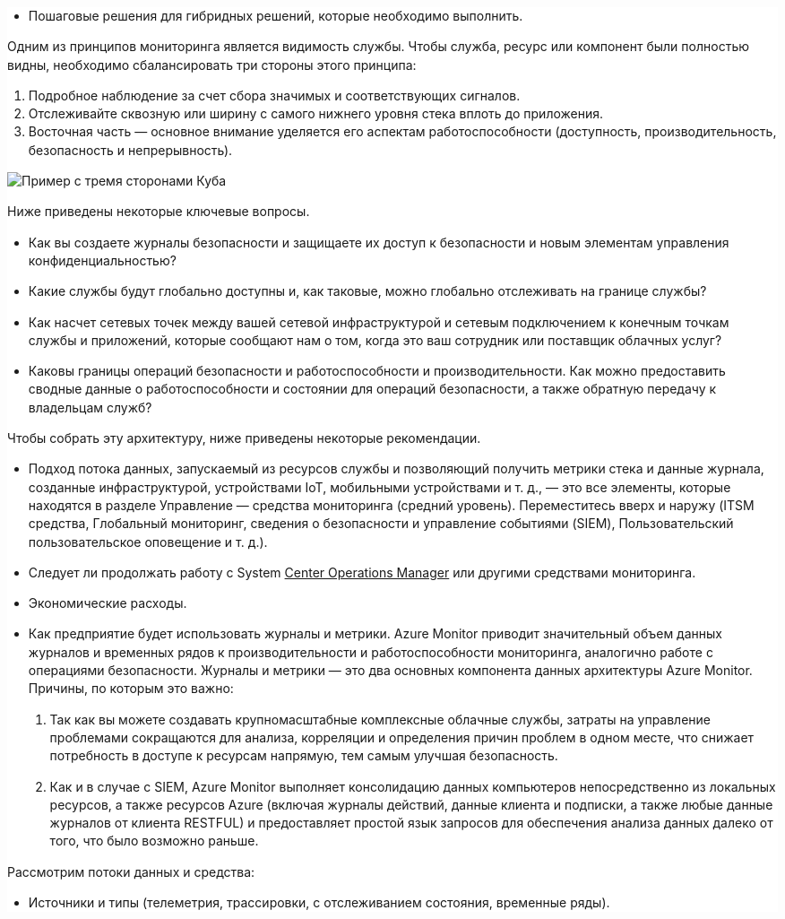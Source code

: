 * Пошаговые решения для гибридных решений, которые необходимо выполнить.

Одним из принципов мониторинга является видимость службы. Чтобы служба, ресурс или компонент были полностью видны, необходимо сбалансировать три стороны этого принципа:

1. Подробное наблюдение за счет сбора значимых и соответствующих сигналов.
2. Отслеживайте сквозную или ширину с самого нижнего уровня стека вплоть до приложения.
3. Восточная часть — основное внимание уделяется его аспектам работоспособности (доступность, производительность, безопасность и непрерывность).

![Пример с тремя сторонами Куба](./media/monitoring-strategy/three-sided-cube.png)

Ниже приведены некоторые ключевые вопросы.

* Как вы создаете журналы безопасности и защищаете их доступ к безопасности и новым элементам управления конфиденциальностью?

* Какие службы будут глобально доступны и, как таковые, можно глобально отслеживать на границе службы?

* Как насчет сетевых точек между вашей сетевой инфраструктурой и сетевым подключением к конечным точкам службы и приложений, которые сообщают нам о том, когда это ваш сотрудник или поставщик облачных услуг?

* Каковы границы операций безопасности и работоспособности и производительности. Как можно предоставить сводные данные о работоспособности и состоянии для операций безопасности, а также обратную передачу к владельцам служб?

Чтобы собрать эту архитектуру, ниже приведены некоторые рекомендации.

* Подход потока данных, запускаемый из ресурсов службы и позволяющий получить метрики стека и данные журнала, созданные инфраструктурой, устройствами IoT, мобильными устройствами и т. д., — это все элементы, которые находятся в разделе Управление — средства мониторинга (средний уровень). Переместитесь вверх и наружу (ITSM средства, Глобальный мониторинг, сведения о безопасности и управление событиями (SIEM), Пользовательский пользовательское оповещение и т. д.).

* Следует ли продолжать работу с System [Center Operations Manager](https://docs.microsoft.com/system-center/scom/welcome?view=sc-om-2019) или другими средствами мониторинга.

* Экономические расходы.

* Как предприятие будет использовать журналы и метрики. Azure Monitor приводит значительный объем данных журналов и временных рядов к производительности и работоспособности мониторинга, аналогично работе с операциями безопасности. Журналы и метрики — это два основных компонента данных архитектуры Azure Monitor. Причины, по которым это важно:

   1. Так как вы можете создавать крупномасштабные комплексные облачные службы, затраты на управление проблемами сокращаются для анализа, корреляции и определения причин проблем в одном месте, что снижает потребность в доступе к ресурсам напрямую, тем самым улучшая безопасность.

   2. Как и в случае с SIEM, Azure Monitor выполняет консолидацию данных компьютеров непосредственно из локальных ресурсов, а также ресурсов Azure (включая журналы действий, данные клиента и подписки, а также любые данные журналов от клиента RESTFUL) и предоставляет простой язык запросов для обеспечения анализа данных далеко от того, что было возможно раньше.

Рассмотрим потоки данных и средства:

* Источники и типы (телеметрия, трассировки, с отслеживанием состояния, временные ряды).
